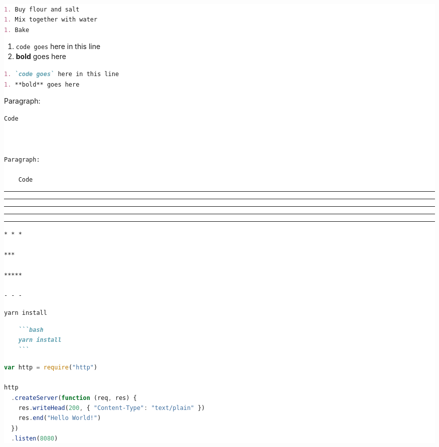 ```markdown
1. Buy flour and salt
1. Mix together with water
1. Bake
```

1. `code goes` here in this line
1. **bold** goes here

```markdown
1. `code goes` here in this line
1. **bold** goes here
```

Paragraph:

    Code



    Paragraph:

        Code

---

---

---

---

---

    * * *

    ***

    *****

    - - -

```bash
yarn install
```

````markdown
    ```bash
    yarn install
    ```
````

```js
var http = require("http")

http
  .createServer(function (req, res) {
    res.writeHead(200, { "Content-Type": "text/plain" })
    res.end("Hello World!")
  })
  .listen(8080)
```
